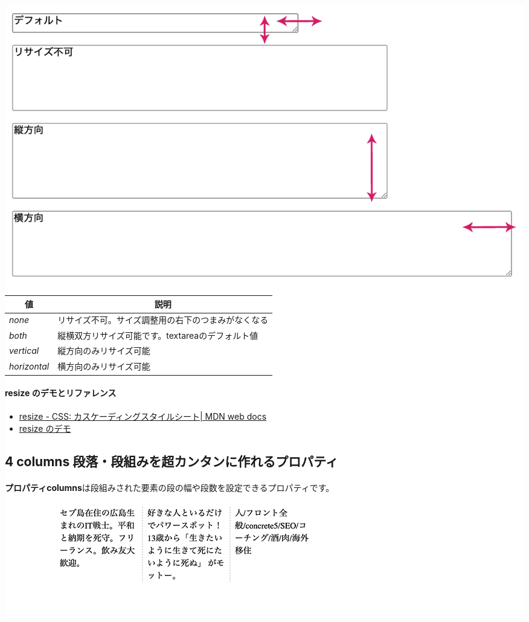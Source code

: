 ![resize の使い方と使いどころ](./images/11/entry390-3.png)

|値|説明|
|-|-|
|*none*|リサイズ不可。サイズ調整用の右下のつまみがなくなる|
|*both*|縦横双方リサイズ可能です。textareaのデフォルト値|
|*vertical*|縦方向のみリサイズ可能|
|*horizontal*|横方向のみリサイズ可能|

#### resize のデモとリファレンス
* [resize - CSS: カスケーディングスタイルシート| MDN web docs](https://developer.mozilla.org/ja/docs/Web/CSS/resize)
* [resize のデモ](https://codepen.io/camile/pen/ZEORGRq)

## 4 columns 段落・段組みを超カンタンに作れるプロパティ
**プロパティcolumns**は段組みされた要素の段の幅や段数を設定できるプロパティです。

![columns 段落・段組みを超カンタンに作れるプロパティ](./images/11/entry390-5.png)
